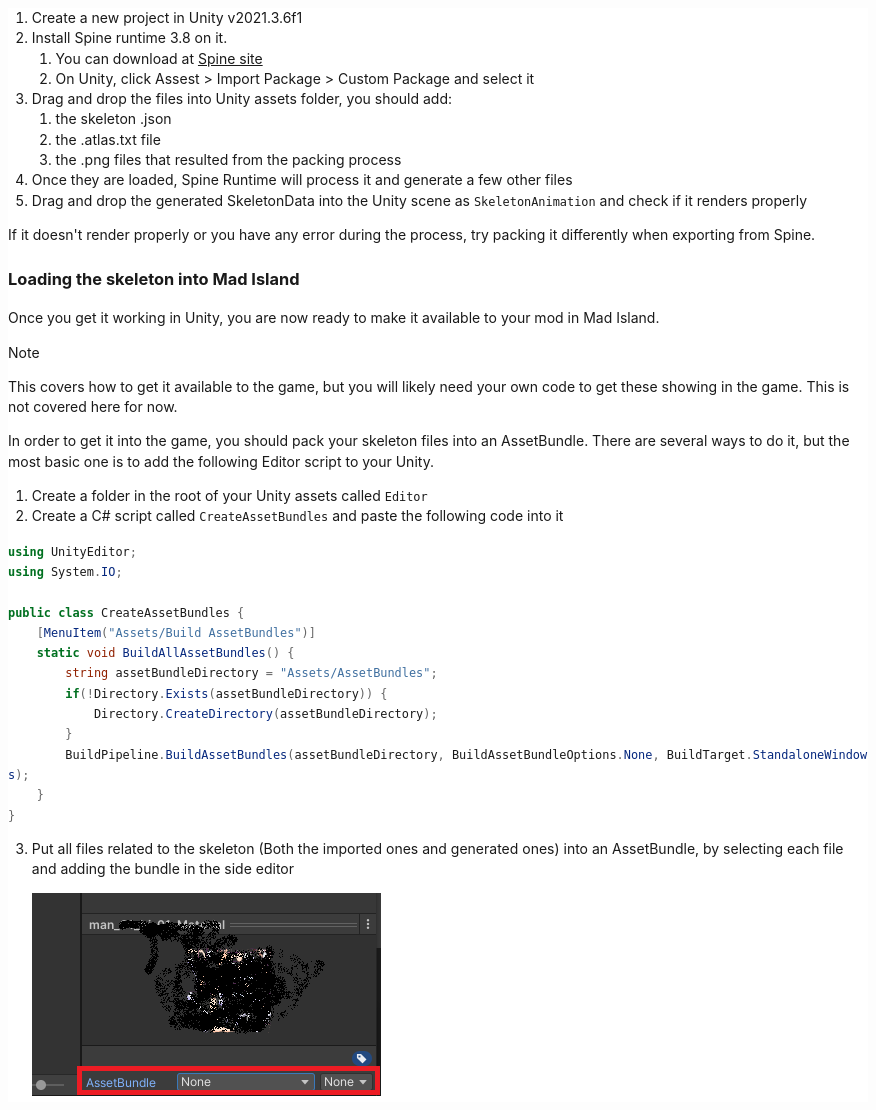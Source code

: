1. Create a new project in Unity v2021.3.6f1
2. Install Spine runtime 3.8 on it.
   1. You can download at [Spine site](https://pt.esotericsoftware.com/spine-unity-download)
   2. On Unity, click Assest > Import Package > Custom Package and select it
3. Drag and drop the files into Unity assets folder, you should add:
   1. the skeleton .json
   2. the .atlas.txt file
   3. the .png files that resulted from the packing process
4. Once they are loaded, Spine Runtime will process it and generate a few other files
5. Drag and drop the generated SkeletonData into the Unity scene as `SkeletonAnimation` and check if it renders properly

If it doesn't render properly or you have any error during the process, try packing it differently
when exporting from Spine.


### Loading the skeleton into Mad Island

Once you get it working in Unity, you are now ready to make it available to your mod in Mad Island.

> [!NOTE]
> This covers how to get it available to the game, but you will likely need your own
> code to get these showing in the game. This is not covered here for now.
> 

In order to get it into the game, you should pack your skeleton files into an AssetBundle.
There are several ways to do it, but the most basic one is to add the following Editor script
to your Unity.

1. Create a folder in the root of your Unity assets called `Editor`
2. Create a C# script called `CreateAssetBundles` and paste the following code into it

```csharp
using UnityEditor;
using System.IO;

public class CreateAssetBundles {
    [MenuItem("Assets/Build AssetBundles")]
    static void BuildAllAssetBundles() {
        string assetBundleDirectory = "Assets/AssetBundles";
        if(!Directory.Exists(assetBundleDirectory)) {
            Directory.CreateDirectory(assetBundleDirectory);
        }
        BuildPipeline.BuildAssetBundles(assetBundleDirectory, BuildAssetBundleOptions.None, BuildTarget.StandaloneWindows);
    }
}
```

3. Put all files related to the skeleton (Both the imported ones and generated ones) into an AssetBundle,
  by selecting each file and adding the bundle in the side editor
  
    ![alt text](asset_bundle_select.png)
